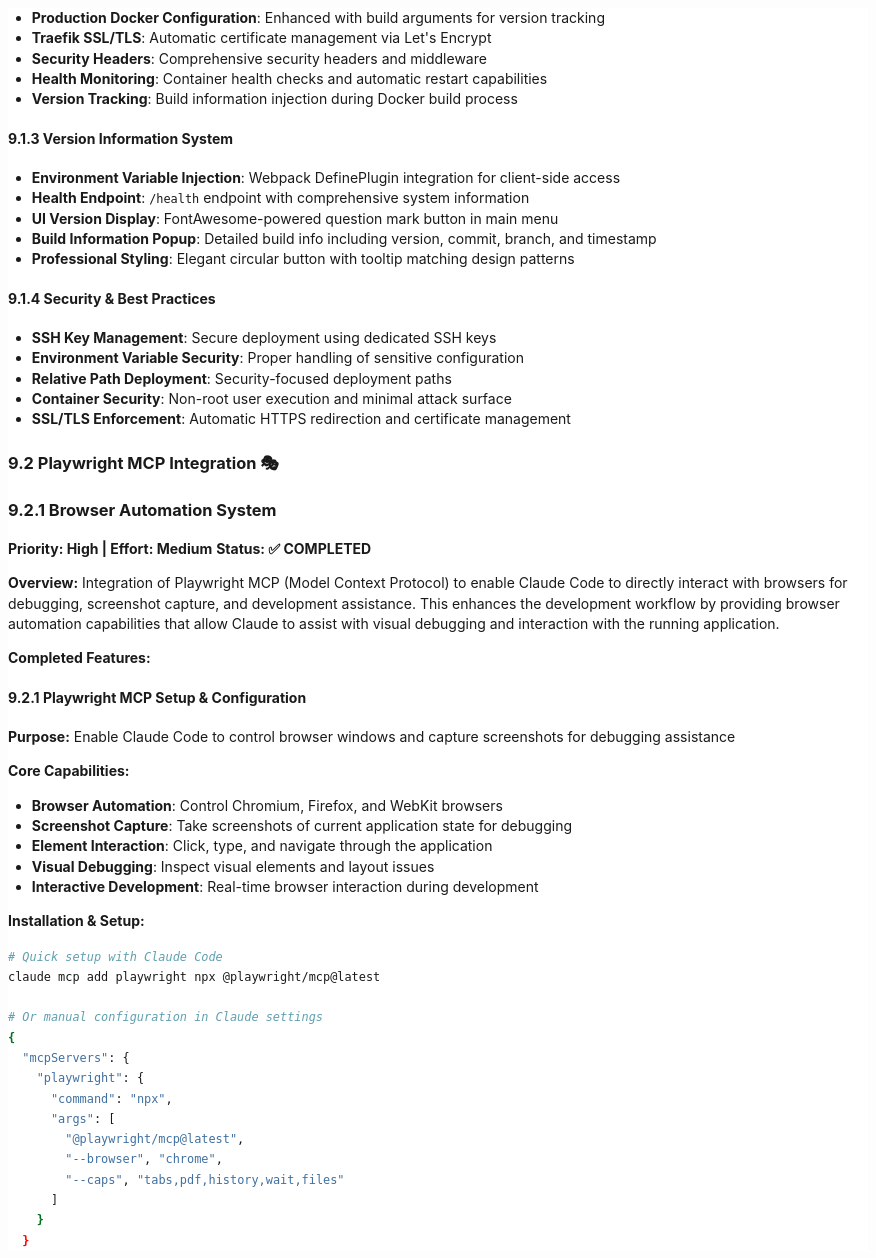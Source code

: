 - **Production Docker Configuration**: Enhanced with build arguments for version tracking
- **Traefik SSL/TLS**: Automatic certificate management via Let's Encrypt
- **Security Headers**: Comprehensive security headers and middleware
- **Health Monitoring**: Container health checks and automatic restart capabilities
- **Version Tracking**: Build information injection during Docker build process

#### 9.1.3 Version Information System

- **Environment Variable Injection**: Webpack DefinePlugin integration for client-side access
- **Health Endpoint**: `/health` endpoint with comprehensive system information
- **UI Version Display**: FontAwesome-powered question mark button in main menu
- **Build Information Popup**: Detailed build info including version, commit, branch, and timestamp
- **Professional Styling**: Elegant circular button with tooltip matching design patterns

#### 9.1.4 Security & Best Practices

- **SSH Key Management**: Secure deployment using dedicated SSH keys
- **Environment Variable Security**: Proper handling of sensitive configuration
- **Relative Path Deployment**: Security-focused deployment paths
- **Container Security**: Non-root user execution and minimal attack surface
- **SSL/TLS Enforcement**: Automatic HTTPS redirection and certificate management

### 9.2 Playwright MCP Integration 🎭

### 9.2.1 Browser Automation System

**Priority: High | Effort: Medium**
**Status: ✅ COMPLETED**

**Overview:**
Integration of Playwright MCP (Model Context Protocol) to enable Claude Code to directly interact with browsers for debugging, screenshot capture, and development assistance. This enhances the development workflow by providing browser automation capabilities that allow Claude to assist with visual debugging and interaction with the running application.

**Completed Features:**

#### 9.2.1 Playwright MCP Setup & Configuration

**Purpose:** Enable Claude Code to control browser windows and capture screenshots for debugging assistance

**Core Capabilities:**

- **Browser Automation**: Control Chromium, Firefox, and WebKit browsers
- **Screenshot Capture**: Take screenshots of current application state for debugging
- **Element Interaction**: Click, type, and navigate through the application
- **Visual Debugging**: Inspect visual elements and layout issues
- **Interactive Development**: Real-time browser interaction during development

**Installation & Setup:**

```bash
# Quick setup with Claude Code
claude mcp add playwright npx @playwright/mcp@latest

# Or manual configuration in Claude settings
{
  "mcpServers": {
    "playwright": {
      "command": "npx",
      "args": [
        "@playwright/mcp@latest",
        "--browser", "chrome",
        "--caps", "tabs,pdf,history,wait,files"
      ]
    }
  }
```